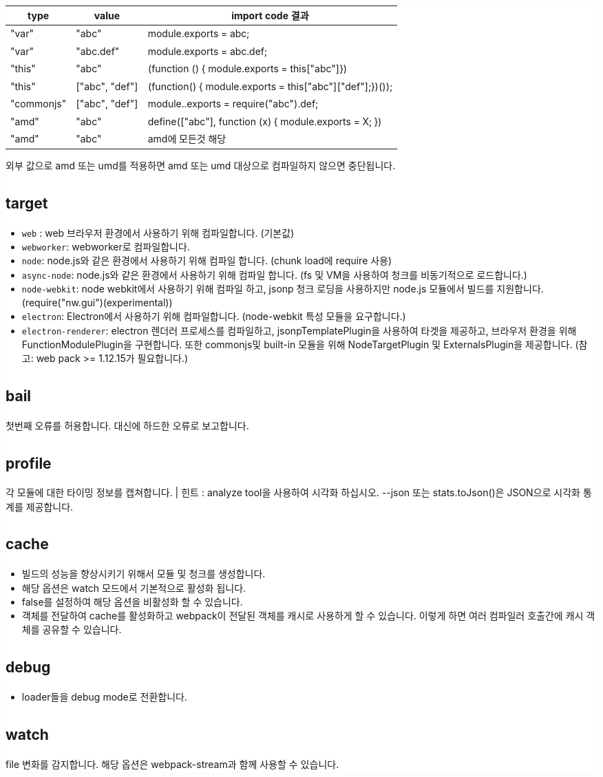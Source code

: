 | type | value | import code 결과 |
| --- | --- | --- |
| "var" | "abc" | module.exports = abc; |
| "var" | "abc.def" | module.exports = abc.def; |
| "this" | "abc" | (function () { module.exports = this["abc"]}) |
| "this" | ["abc", "def"] | (function() { module.exports = this["abc"]["def"];})()); |
| "commonjs" | ["abc", "def"] | module..exports = require("abc").def; |
| "amd" | "abc" | define(["abc"], function (x) { module.exports = X; }) |
| "amd" | "abc" | amd에 모든것 해당 |

외부 값으로 amd 또는 umd를 적용하면 amd 또는 umd 대상으로 컴파일하지 않으면 중단됩니다.

## target
* `web` : web 브라우저 환경에서 사용하기 위해 컴파일합니다. (기본값)
* `webworker`: webworker로 컴파일합니다.
* `node`: node.js와 같은 환경에서 사용하기 위해 컴파일 합니다. (chunk load에 require 사용)
* `async-node`: node.js와 같은 환경에서 사용하기 위해 컴파일 합니다. (fs 및 VM을 사용하여 청크를 비동기적으로 로드합니다.)
* `node-webkit`: node webkit에서 사용하기 위해 컴파일 하고, jsonp 청크 로딩을 사용하지만 node.js 모듈에서 빌드를 지원합니다. (require("nw.gui")(experimental))
* `electron`: Electron에서 사용하기 위해 컴파일합니다. (node-webkit 특성 모듈을 요구합니다.)
* `electron-renderer`: electron 렌더러 프로세스를 컴파일하고, jsonpTemplatePlugin을 사용하여 타겟을 제공하고, 브라우저 환경을 위해 FunctionModulePlugin을 구현합니다. 또한 commonjs및 built-in 모듈을 위해 NodeTargetPlugin 및 ExternalsPlugin을 제공합니다. (참고: web pack >= 1.12.15가 필요합니다.)

## bail
첫번째 오류를 허용합니다. 대신에 하드한 오류로 보고합니다.

## profile
각 모듈에 대한 타이밍 정보를 캡쳐합니다.
| 힌트 : analyze tool을 사용하여 시각화 하십시오. --json 또는 stats.toJson()은 JSON으로 시각화 통계를 제공합니다.

## cache
* 빌드의 성능을 향상시키기 위해서 모듈 및 청크를 생성합니다.
* 해당 옵션은 watch 모드에서 기본적으로 활성화 됩니다.
* false를 설정하여 해당 옵션을 비활성화 할 수 있습니다.
* 객체를 전달하여 cache를 활성화하고 webpack이 전달된 객체를 캐시로 사용하게 할 수 있습니다. 이렇게 하면 여러 컴파일러 호출간에 캐시 객체를 공유할 수 있습니다.

## debug
* loader들을 debug mode로 전환합니다.

## watch
file 변화를 감지합니다. 해당 옵션은 webpack-stream과 함께 사용할 수 있습니다.
